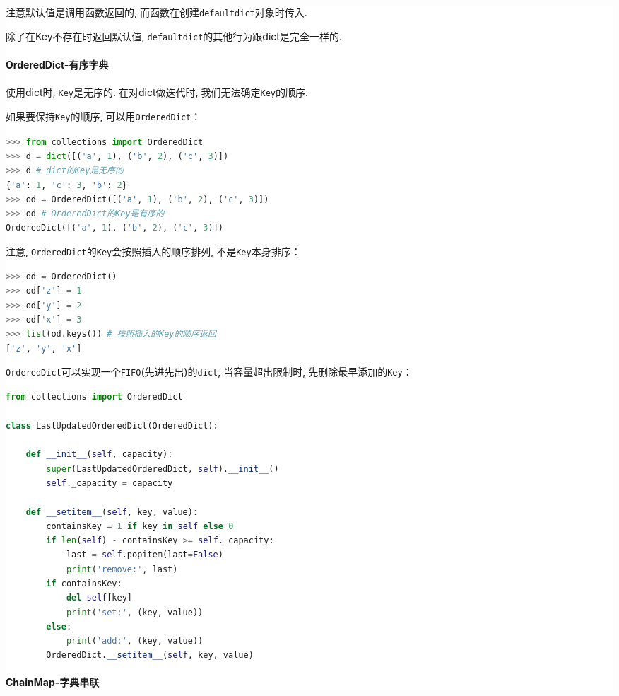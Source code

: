 注意默认值是调用函数返回的, 而函数在创建`defaultdict`对象时传入. 

除了在Key不存在时返回默认值, `defaultdict`的其他行为跟dict是完全一样的. 

#### OrderedDict-有序字典

使用dict时, `Key`是无序的. 在对dict做迭代时, 我们无法确定`Key`的顺序. 

如果要保持`Key`的顺序, 可以用`OrderedDict`：

```python
>>> from collections import OrderedDict
>>> d = dict([('a', 1), ('b', 2), ('c', 3)])
>>> d # dict的Key是无序的
{'a': 1, 'c': 3, 'b': 2}
>>> od = OrderedDict([('a', 1), ('b', 2), ('c', 3)])
>>> od # OrderedDict的Key是有序的
OrderedDict([('a', 1), ('b', 2), ('c', 3)])
```

注意, `OrderedDict`的`Key`会按照插入的顺序排列, 不是`Key`本身排序：

```python
>>> od = OrderedDict()
>>> od['z'] = 1
>>> od['y'] = 2
>>> od['x'] = 3
>>> list(od.keys()) # 按照插入的Key的顺序返回
['z', 'y', 'x']
```

`OrderedDict`可以实现一个`FIFO`(先进先出)的`dict`, 当容量超出限制时, 先删除最早添加的`Key`：

```python
from collections import OrderedDict

class LastUpdatedOrderedDict(OrderedDict):

    def __init__(self, capacity):
        super(LastUpdatedOrderedDict, self).__init__()
        self._capacity = capacity

    def __setitem__(self, key, value):
        containsKey = 1 if key in self else 0
        if len(self) - containsKey >= self._capacity:
            last = self.popitem(last=False)
            print('remove:', last)
        if containsKey:
            del self[key]
            print('set:', (key, value))
        else:
            print('add:', (key, value))
        OrderedDict.__setitem__(self, key, value)
```

#### ChainMap-字典串联


[详细的说明请参考Python文档]: https://docs.python.org/3/library/datetime.html#strftime-strptime-behavior
[数据类型可以参考Python官方文档]: https://docs.python.org/3/library/struct.html#format-characters
[豆瓣的一个URL]: https://api.douban.com/v2/book/2129650
[看了三遍, 刚开始学xml, 大概有了点想法. ]: https://www.liaoxuefeng.com/discuss/969955749132672/1303613376823330